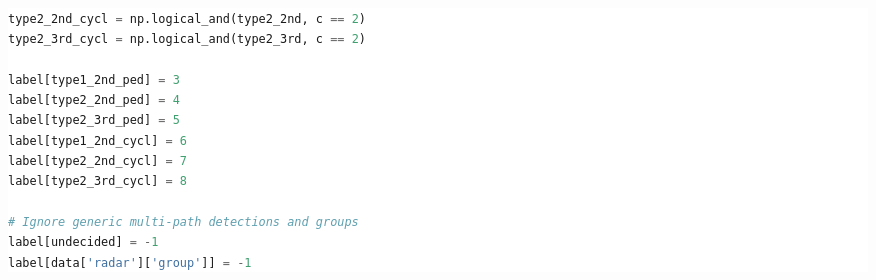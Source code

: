```python
type2_2nd_cycl = np.logical_and(type2_2nd, c == 2)
type2_3rd_cycl = np.logical_and(type2_3rd, c == 2)

label[type1_2nd_ped] = 3
label[type2_2nd_ped] = 4
label[type2_3rd_ped] = 5
label[type1_2nd_cycl] = 6
label[type2_2nd_cycl] = 7
label[type2_3rd_cycl] = 8

# Ignore generic multi-path detections and groups
label[undecided] = -1
label[data['radar']['group']] = -1
```






